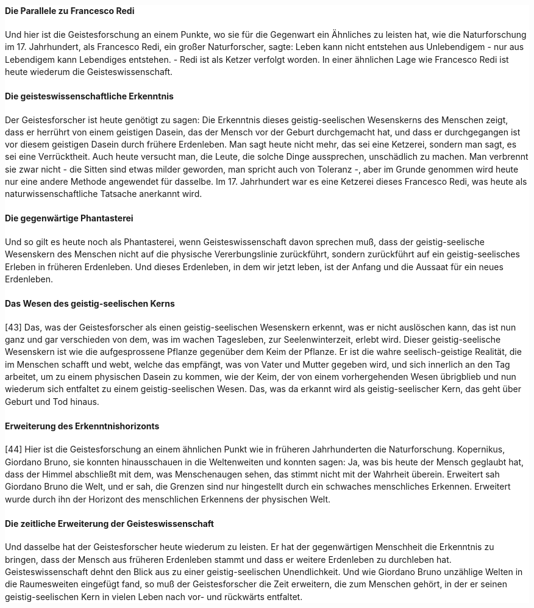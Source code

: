 #### Die Parallele zu Francesco Redi

Und hier ist die Geistesforschung an einem Punkte, wo sie für die Gegenwart ein Ähnliches zu leisten hat, wie die Naturforschung im 17. Jahrhundert, als Francesco Redi, ein großer Naturforscher, sagte: Leben kann nicht entstehen aus Unlebendigem - nur aus Lebendigem kann Lebendiges entstehen. - Redi ist als Ketzer verfolgt worden. In einer ähnlichen Lage wie Francesco Redi ist heute wiederum die Geisteswissenschaft.

#### Die geisteswissenschaftliche Erkenntnis

Der Geistesforscher ist heute genötigt zu sagen: Die Erkenntnis dieses geistig-seelischen Wesenskerns des Menschen zeigt, dass er herrührt von einem geistigen Dasein, das der Mensch vor der Geburt durchgemacht hat, und dass er durchgegangen ist vor diesem geistigen Dasein durch frühere Erdenleben. Man sagt heute nicht mehr, das sei eine Ketzerei, sondern man sagt, es sei eine Verrücktheit. Auch heute versucht man, die Leute, die solche Dinge aussprechen, unschädlich zu machen. Man verbrennt sie zwar nicht - die Sitten sind etwas milder geworden, man spricht auch von Toleranz -, aber im Grunde genommen wird heute nur eine andere Methode angewendet für dasselbe. Im 17. Jahrhundert war es eine Ketzerei dieses Francesco Redi, was heute als naturwissenschaftliche Tatsache anerkannt wird.

#### Die gegenwärtige Phantasterei

Und so gilt es heute noch als Phantasterei, wenn Geisteswissenschaft davon sprechen muß, dass der geistig-seelische Wesenskern des Menschen nicht auf die physische Vererbungslinie zurückführt, sondern zurückführt auf ein geistig-seelisches Erleben in früheren Erdenleben. Und dieses Erdenleben, in dem wir jetzt leben, ist der Anfang und die Aussaat für ein neues Erdenleben.

#### Das Wesen des geistig-seelischen Kerns

[43] Das, was der Geistesforscher als einen geistig-seelischen Wesenskern erkennt, was er nicht auslöschen kann, das ist nun ganz und gar verschieden von dem, was im wachen Tagesleben, zur Seelenwinterzeit, erlebt wird. Dieser geistig-seelische Wesenskern ist wie die aufgesprossene Pflanze gegenüber dem Keim der Pflanze. Er ist die wahre seelisch-geistige Realität, die im Menschen schafft und webt, welche das empfängt, was von Vater und Mutter gegeben wird, und sich innerlich an den Tag arbeitet, um zu einem physischen Dasein zu kommen, wie der Keim, der von einem vorhergehenden Wesen übrigblieb und nun wiederum sich entfaltet zu einem geistig-seelischen Wesen. Das, was da erkannt wird als geistig-seelischer Kern, das geht über Geburt und Tod hinaus.

#### Erweiterung des Erkenntnishorizonts

[44] Hier ist die Geistesforschung an einem ähnlichen Punkt wie in früheren Jahrhunderten die Naturforschung. Kopernikus, Giordano Bruno, sie konnten hinausschauen in die Weltenweiten und konnten sagen: Ja, was bis heute der Mensch geglaubt hat, dass der Himmel abschließt mit dem, was Menschenaugen sehen, das stimmt nicht mit der Wahrheit überein. Erweitert sah Giordano Bruno die Welt, und er sah, die Grenzen sind nur hingestellt durch ein schwaches menschliches Erkennen. Erweitert wurde durch ihn der Horizont des menschlichen Erkennens der physischen Welt.

#### Die zeitliche Erweiterung der Geisteswissenschaft

Und dasselbe hat der Geistesforscher heute wiederum zu leisten. Er hat der gegenwärtigen Menschheit die Erkenntnis zu bringen, dass der Mensch aus früheren Erdenleben stammt und dass er weitere Erdenleben zu durchleben hat. Geisteswissenschaft dehnt den Blick aus zu einer geistig-seelischen Unendlichkeit. Und wie Giordano Bruno unzählige Welten in die Raumesweiten eingefügt fand, so muß der Geistesforscher die Zeit erweitern, die zum Menschen gehört, in der er seinen geistig-seelischen Kern in vielen Leben nach vor- und rückwärts entfaltet.
